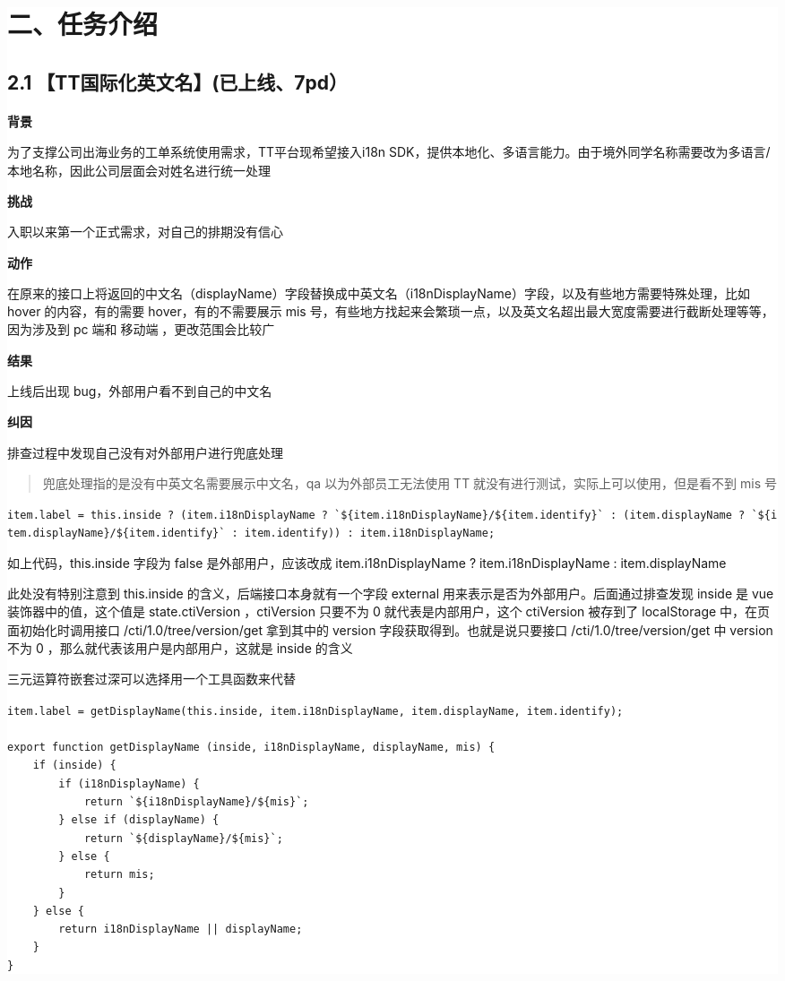


# 二、任务介绍

## 2.1 【TT国际化英文名】(已上线、7pd）

**背景**

为了支撑公司出海业务的工单系统使用需求，TT平台现希望接入i18n SDK，提供本地化、多语言能力。由于境外同学名称需要改为多语言/本地名称，因此公司层面会对姓名进行统一处理

**挑战**

入职以来第一个正式需求，对自己的排期没有信心

**动作**

在原来的接口上将返回的中文名（displayName）字段替换成中英文名（i18nDisplayName）字段，以及有些地方需要特殊处理，比如 hover 的内容，有的需要 hover，有的不需要展示 mis 号，有些地方找起来会繁琐一点，以及英文名超出最大宽度需要进行截断处理等等，因为涉及到 pc 端和 移动端 ，更改范围会比较广

**结果**

上线后出现 bug，外部用户看不到自己的中文名

**纠因**

排查过程中发现自己没有对外部用户进行兜底处理

> 兜底处理指的是没有中英文名需要展示中文名，qa 以为外部员工无法使用 TT 就没有进行测试，实际上可以使用，但是看不到 mis 号

```
item.label = this.inside ? (item.i18nDisplayName ? `${item.i18nDisplayName}/${item.identify}` : (item.displayName ? `${item.displayName}/${item.identify}` : item.identify)) : item.i18nDisplayName;
```

如上代码，this.inside 字段为 false 是外部用户，应该改成 item.i18nDisplayName ? item.i18nDisplayName : item.displayName

此处没有特别注意到 this.inside 的含义，后端接口本身就有一个字段 external 用来表示是否为外部用户。后面通过排查发现 inside 是 vue 装饰器中的值，这个值是 state.ctiVersion ，ctiVersion 只要不为 0 就代表是内部用户，这个 ctiVersion 被存到了 localStorage 中，在页面初始化时调用接口 /cti/1.0/tree/version/get 拿到其中的 version 字段获取得到。也就是说只要接口 /cti/1.0/tree/version/get 中 version 不为 0 ，那么就代表该用户是内部用户，这就是 inside 的含义

三元运算符嵌套过深可以选择用一个工具函数来代替

```
item.label = getDisplayName(this.inside, item.i18nDisplayName, item.displayName, item.identify);

export function getDisplayName (inside, i18nDisplayName, displayName, mis) {
    if (inside) {
        if (i18nDisplayName) {
            return `${i18nDisplayName}/${mis}`;
        } else if (displayName) {
            return `${displayName}/${mis}`;
        } else {
            return mis;
        }
    } else {
        return i18nDisplayName || displayName;
    }
}
```
